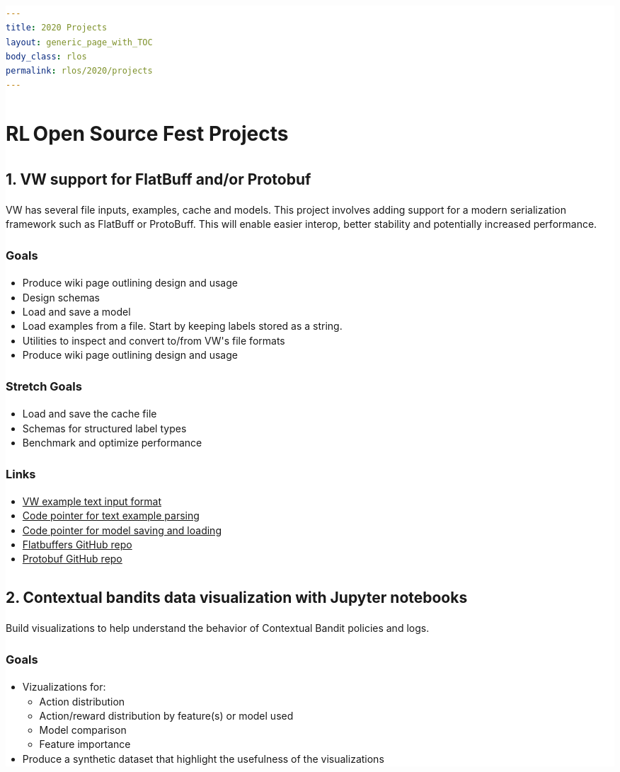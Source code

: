 ```yaml
---
title: 2020 Projects
layout: generic_page_with_TOC
body_class: rlos
permalink: rlos/2020/projects
---
```


# RL Open Source Fest Projects
## 1. VW support for FlatBuff and/or Protobuf
VW has several file inputs, examples, cache and models. This project involves adding support for a modern serialization framework such as FlatBuff or ProtoBuff. This will enable easier interop, better stability and potentially increased performance.

### Goals
- Produce wiki page outlining design and usage
- Design schemas
- Load and save a model
- Load examples from a file. Start by keeping labels stored as a string.
- Utilities to inspect and convert to/from VW's file formats
- Produce wiki page outlining design and usage

### Stretch Goals
- Load and save the cache file
- Schemas for structured label types
- Benchmark and optimize performance

### Links
- [VW example text input format](https://github.com/VowpalWabbit/vowpal_wabbit/wiki/Input-format)
- [Code pointer for text example parsing](https://github.com/VowpalWabbit/vowpal_wabbit/blob/master/vowpalwabbit/parse_example.cc)
- [Code pointer for model saving and loading](https://github.com/VowpalWabbit/vowpal_wabbit/blob/master/vowpalwabbit/parse_regressor.cc)
- [Flatbuffers GitHub repo](https://github.com/google/flatbuffers)
- [Protobuf GitHub repo](https://github.com/protocolbuffers/protobuf)

## 2. Contextual bandits data visualization with Jupyter notebooks
Build visualizations to help understand the behavior of Contextual Bandit policies and logs.

### Goals
- Vizualizations for:
    - Action distribution
    - Action/reward distribution by feature(s) or model used
    - Model comparison
    - Feature importance
- Produce a synthetic dataset that highlight the usefulness of the visualizations
